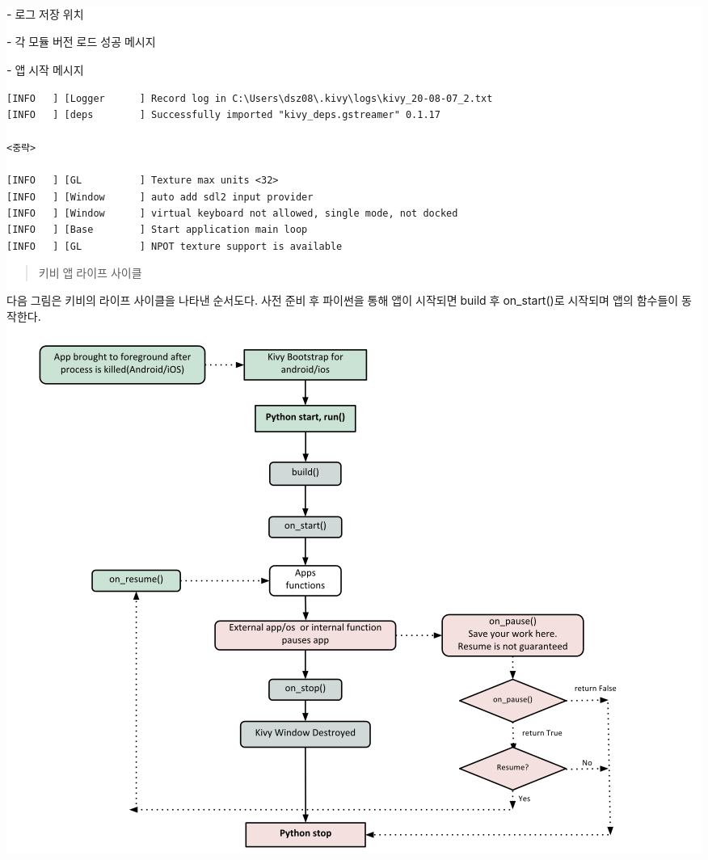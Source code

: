 \- 로그 저장 위치

\- 각 모듈 버전 로드 성공 메시지

\- 앱 시작 메시지

``` shell
[INFO   ] [Logger      ] Record log in C:\Users\dsz08\.kivy\logs\kivy_20-08-07_2.txt
[INFO   ] [deps        ] Successfully imported "kivy_deps.gstreamer" 0.1.17

<중략>

[INFO   ] [GL          ] Texture max units <32>
[INFO   ] [Window      ] auto add sdl2 input provider
[INFO   ] [Window      ] virtual keyboard not allowed, single mode, not docked
[INFO   ] [Base        ] Start application main loop
[INFO   ] [GL          ] NPOT texture support is available
```



> 키비 앱 라이프 사이클

다음 그림은 키비의 라이프 사이클을 나타낸 순서도다. 사전 준비 후 파이썬을 통해 앱이 시작되면 build 후 on_start()로 시작되며 앱의 함수들이 동작한다.

![](./images/Kivy_App_Life_Cycle.png)
